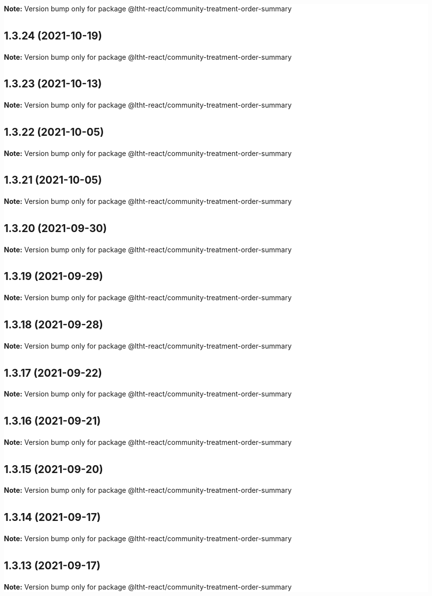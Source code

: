 **Note:** Version bump only for package @ltht-react/community-treatment-order-summary

## 1.3.24 (2021-10-19)

**Note:** Version bump only for package @ltht-react/community-treatment-order-summary

## 1.3.23 (2021-10-13)

**Note:** Version bump only for package @ltht-react/community-treatment-order-summary

## 1.3.22 (2021-10-05)

**Note:** Version bump only for package @ltht-react/community-treatment-order-summary

## 1.3.21 (2021-10-05)

**Note:** Version bump only for package @ltht-react/community-treatment-order-summary

## 1.3.20 (2021-09-30)

**Note:** Version bump only for package @ltht-react/community-treatment-order-summary

## 1.3.19 (2021-09-29)

**Note:** Version bump only for package @ltht-react/community-treatment-order-summary

## 1.3.18 (2021-09-28)

**Note:** Version bump only for package @ltht-react/community-treatment-order-summary

## 1.3.17 (2021-09-22)

**Note:** Version bump only for package @ltht-react/community-treatment-order-summary

## 1.3.16 (2021-09-21)

**Note:** Version bump only for package @ltht-react/community-treatment-order-summary

## 1.3.15 (2021-09-20)

**Note:** Version bump only for package @ltht-react/community-treatment-order-summary

## 1.3.14 (2021-09-17)

**Note:** Version bump only for package @ltht-react/community-treatment-order-summary

## 1.3.13 (2021-09-17)

**Note:** Version bump only for package @ltht-react/community-treatment-order-summary
